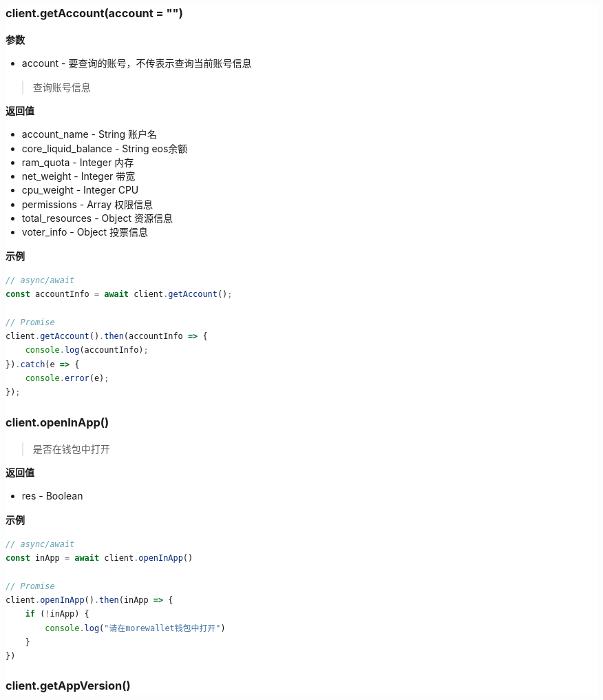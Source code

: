 ### client.getAccount(account = "")

**参数**

- account - 要查询的账号，不传表示查询当前账号信息

> 查询账号信息

**返回值**

- account_name - String 账户名
- core_liquid_balance - String eos余额
- ram_quota - Integer 内存
- net_weight - Integer 带宽
- cpu_weight - Integer CPU
- permissions - Array 权限信息
- total_resources - Object 资源信息
- voter_info - Object 投票信息

**示例**

```javascript
// async/await
const accountInfo = await client.getAccount();

// Promise
client.getAccount().then(accountInfo => {
    console.log(accountInfo);
}).catch(e => {
    console.error(e);
});
```

### client.openInApp()

> 是否在钱包中打开

**返回值**

- res - Boolean

**示例**

```javascript
// async/await
const inApp = await client.openInApp()

// Promise
client.openInApp().then(inApp => {
    if (!inApp) {
        console.log("请在morewallet钱包中打开")
    }
})
```

### client.getAppVersion()
